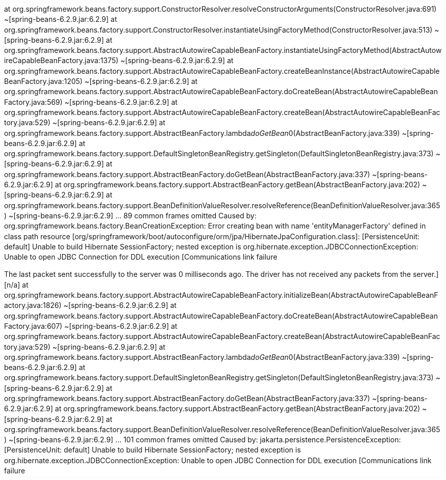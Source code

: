at org.springframework.beans.factory.support.ConstructorResolver.resolveConstructorArguments(ConstructorResolver.java:691) ~[spring-beans-6.2.9.jar:6.2.9]
at org.springframework.beans.factory.support.ConstructorResolver.instantiateUsingFactoryMethod(ConstructorResolver.java:513) ~[spring-beans-6.2.9.jar:6.2.9]
at org.springframework.beans.factory.support.AbstractAutowireCapableBeanFactory.instantiateUsingFactoryMethod(AbstractAutowireCapableBeanFactory.java:1375) ~[spring-beans-6.2.9.jar:6.2.9]
at org.springframework.beans.factory.support.AbstractAutowireCapableBeanFactory.createBeanInstance(AbstractAutowireCapableBeanFactory.java:1205) ~[spring-beans-6.2.9.jar:6.2.9]
at org.springframework.beans.factory.support.AbstractAutowireCapableBeanFactory.doCreateBean(AbstractAutowireCapableBeanFactory.java:569) ~[spring-beans-6.2.9.jar:6.2.9]
at org.springframework.beans.factory.support.AbstractAutowireCapableBeanFactory.createBean(AbstractAutowireCapableBeanFactory.java:529) ~[spring-beans-6.2.9.jar:6.2.9]
at org.springframework.beans.factory.support.AbstractBeanFactory.lambda$doGetBean$0(AbstractBeanFactory.java:339) ~[spring-beans-6.2.9.jar:6.2.9]
at org.springframework.beans.factory.support.DefaultSingletonBeanRegistry.getSingleton(DefaultSingletonBeanRegistry.java:373) ~[spring-beans-6.2.9.jar:6.2.9]
at org.springframework.beans.factory.support.AbstractBeanFactory.doGetBean(AbstractBeanFactory.java:337) ~[spring-beans-6.2.9.jar:6.2.9]
at org.springframework.beans.factory.support.AbstractBeanFactory.getBean(AbstractBeanFactory.java:202) ~[spring-beans-6.2.9.jar:6.2.9]
at org.springframework.beans.factory.support.BeanDefinitionValueResolver.resolveReference(BeanDefinitionValueResolver.java:365) ~[spring-beans-6.2.9.jar:6.2.9]
... 89 common frames omitted
Caused by: org.springframework.beans.factory.BeanCreationException: Error creating bean with name 'entityManagerFactory' defined in class path resource [org/springframework/boot/autoconfigure/orm/jpa/HibernateJpaConfiguration.class]: [PersistenceUnit: default] Unable to build Hibernate SessionFactory; nested exception is org.hibernate.exception.JDBCConnectionException: Unable to open JDBC Connection for DDL execution [Communications link failure

The last packet sent successfully to the server was 0 milliseconds ago. The driver has not received any packets from the server.] [n/a]
at org.springframework.beans.factory.support.AbstractAutowireCapableBeanFactory.initializeBean(AbstractAutowireCapableBeanFactory.java:1826) ~[spring-beans-6.2.9.jar:6.2.9]
at org.springframework.beans.factory.support.AbstractAutowireCapableBeanFactory.doCreateBean(AbstractAutowireCapableBeanFactory.java:607) ~[spring-beans-6.2.9.jar:6.2.9]
at org.springframework.beans.factory.support.AbstractAutowireCapableBeanFactory.createBean(AbstractAutowireCapableBeanFactory.java:529) ~[spring-beans-6.2.9.jar:6.2.9]
at org.springframework.beans.factory.support.AbstractBeanFactory.lambda$doGetBean$0(AbstractBeanFactory.java:339) ~[spring-beans-6.2.9.jar:6.2.9]
at org.springframework.beans.factory.support.DefaultSingletonBeanRegistry.getSingleton(DefaultSingletonBeanRegistry.java:373) ~[spring-beans-6.2.9.jar:6.2.9]
at org.springframework.beans.factory.support.AbstractBeanFactory.doGetBean(AbstractBeanFactory.java:337) ~[spring-beans-6.2.9.jar:6.2.9]
at org.springframework.beans.factory.support.AbstractBeanFactory.getBean(AbstractBeanFactory.java:202) ~[spring-beans-6.2.9.jar:6.2.9]
at org.springframework.beans.factory.support.BeanDefinitionValueResolver.resolveReference(BeanDefinitionValueResolver.java:365) ~[spring-beans-6.2.9.jar:6.2.9]
... 101 common frames omitted
Caused by: jakarta.persistence.PersistenceException: [PersistenceUnit: default] Unable to build Hibernate SessionFactory; nested exception is org.hibernate.exception.JDBCConnectionException: Unable to open JDBC Connection for DDL execution [Communications link failure
